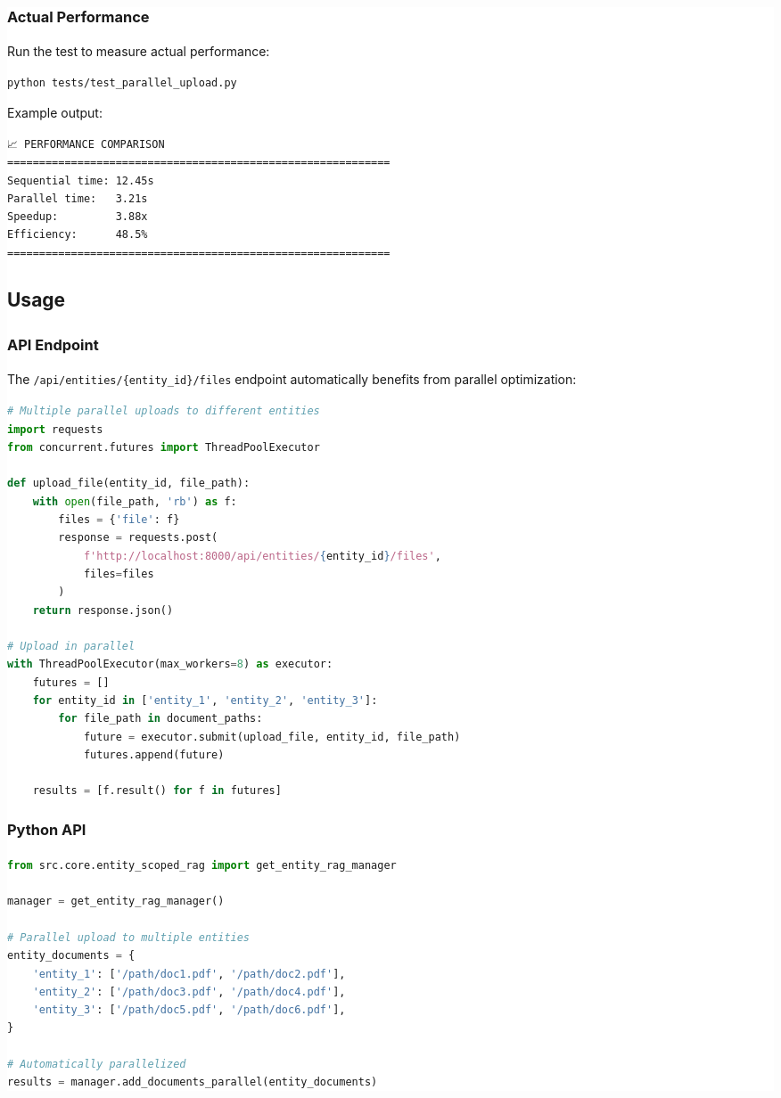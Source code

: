 ### Actual Performance

Run the test to measure actual performance:

```bash
python tests/test_parallel_upload.py
```

Example output:
```
📈 PERFORMANCE COMPARISON
============================================================
Sequential time: 12.45s
Parallel time:   3.21s
Speedup:         3.88x
Efficiency:      48.5%
============================================================
```

## Usage

### API Endpoint

The `/api/entities/{entity_id}/files` endpoint automatically benefits from parallel optimization:

```python
# Multiple parallel uploads to different entities
import requests
from concurrent.futures import ThreadPoolExecutor

def upload_file(entity_id, file_path):
    with open(file_path, 'rb') as f:
        files = {'file': f}
        response = requests.post(
            f'http://localhost:8000/api/entities/{entity_id}/files',
            files=files
        )
    return response.json()

# Upload in parallel
with ThreadPoolExecutor(max_workers=8) as executor:
    futures = []
    for entity_id in ['entity_1', 'entity_2', 'entity_3']:
        for file_path in document_paths:
            future = executor.submit(upload_file, entity_id, file_path)
            futures.append(future)

    results = [f.result() for f in futures]
```

### Python API

```python
from src.core.entity_scoped_rag import get_entity_rag_manager

manager = get_entity_rag_manager()

# Parallel upload to multiple entities
entity_documents = {
    'entity_1': ['/path/doc1.pdf', '/path/doc2.pdf'],
    'entity_2': ['/path/doc3.pdf', '/path/doc4.pdf'],
    'entity_3': ['/path/doc5.pdf', '/path/doc6.pdf'],
}

# Automatically parallelized
results = manager.add_documents_parallel(entity_documents)
```
